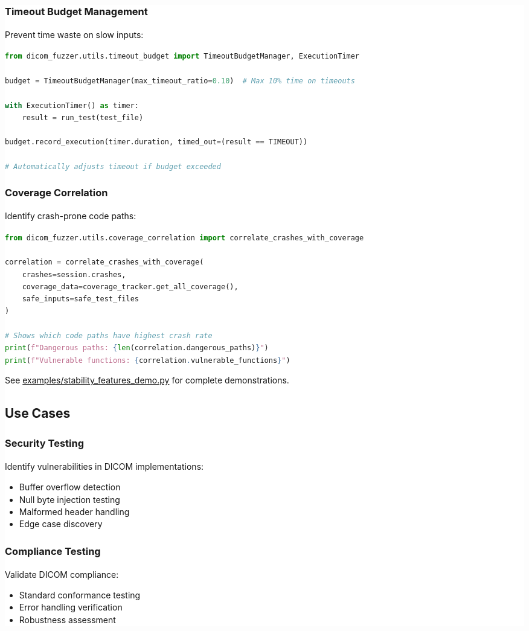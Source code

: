 ### Timeout Budget Management

Prevent time waste on slow inputs:

```python
from dicom_fuzzer.utils.timeout_budget import TimeoutBudgetManager, ExecutionTimer

budget = TimeoutBudgetManager(max_timeout_ratio=0.10)  # Max 10% time on timeouts

with ExecutionTimer() as timer:
    result = run_test(test_file)

budget.record_execution(timer.duration, timed_out=(result == TIMEOUT))

# Automatically adjusts timeout if budget exceeded
```

### Coverage Correlation

Identify crash-prone code paths:

```python
from dicom_fuzzer.utils.coverage_correlation import correlate_crashes_with_coverage

correlation = correlate_crashes_with_coverage(
    crashes=session.crashes,
    coverage_data=coverage_tracker.get_all_coverage(),
    safe_inputs=safe_test_files
)

# Shows which code paths have highest crash rate
print(f"Dangerous paths: {len(correlation.dangerous_paths)}")
print(f"Vulnerable functions: {correlation.vulnerable_functions}")
```

See [examples/stability_features_demo.py](examples/stability_features_demo.py) for complete demonstrations.

## Use Cases

### Security Testing

Identify vulnerabilities in DICOM implementations:

- Buffer overflow detection
- Null byte injection testing
- Malformed header handling
- Edge case discovery

### Compliance Testing

Validate DICOM compliance:

- Standard conformance testing
- Error handling verification
- Robustness assessment
